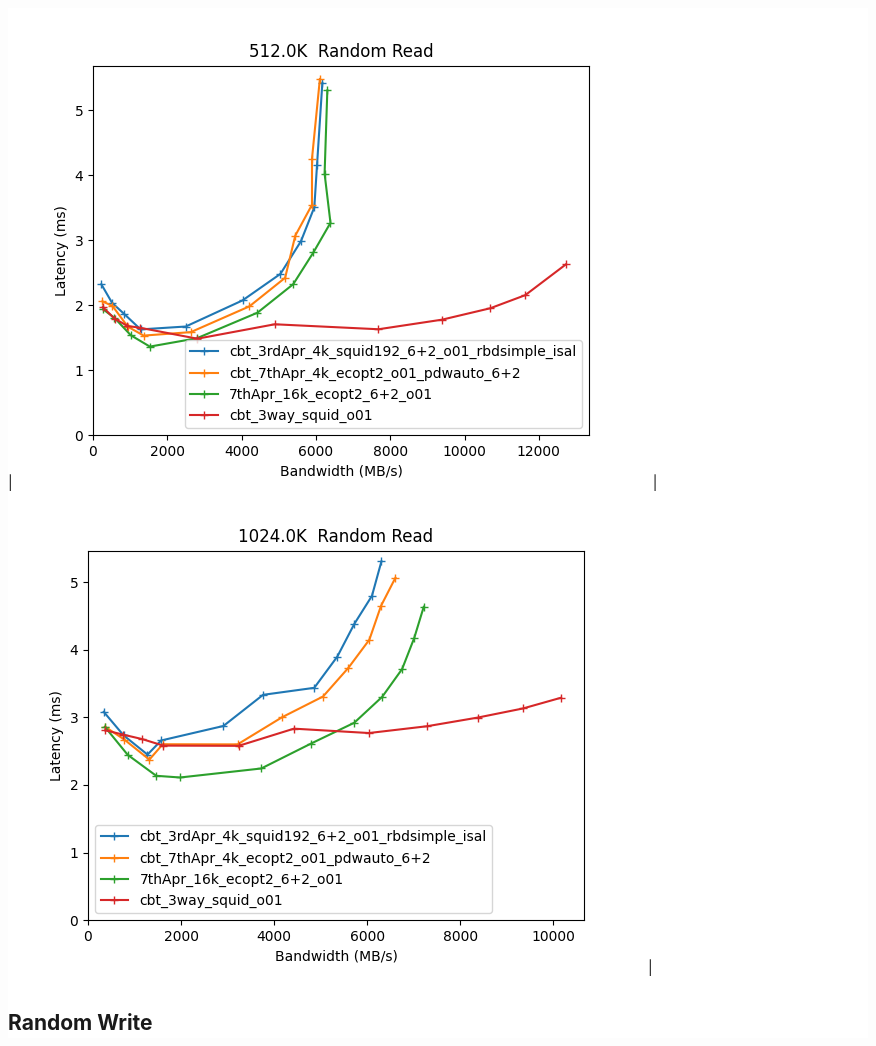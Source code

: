 |<a name="524288-randread"></a>![512.0K  Random Read](plots.250722_162033/Comparison_524288_randread.png)|<a name="1048576-randread"></a>![1024.0K  Random Read](plots.250722_162033/Comparison_1048576_randread.png)|

## Random Write
